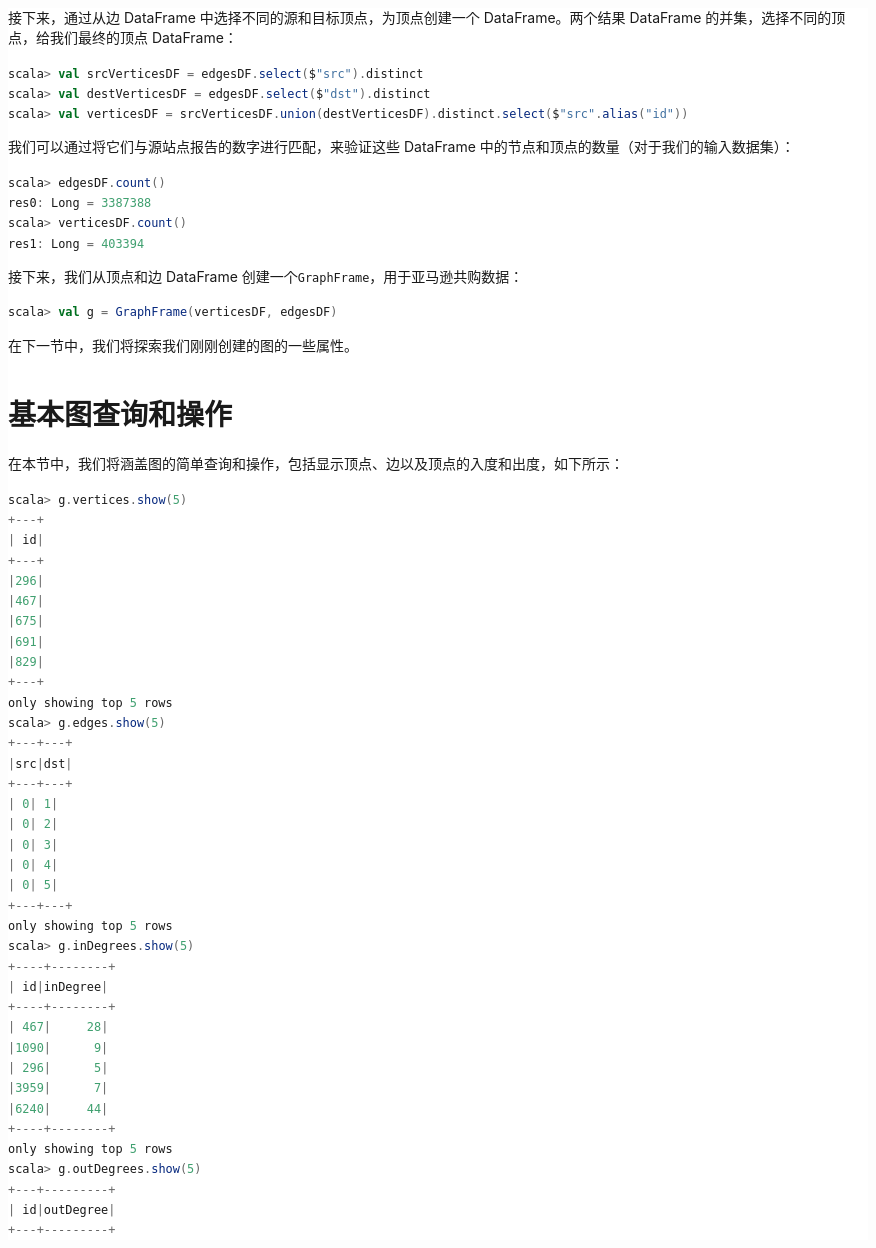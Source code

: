 接下来，通过从边 DataFrame 中选择不同的源和目标顶点，为顶点创建一个 DataFrame。两个结果 DataFrame 的并集，选择不同的顶点，给我们最终的顶点 DataFrame：

```scala
scala> val srcVerticesDF = edgesDF.select($"src").distinct
scala> val destVerticesDF = edgesDF.select($"dst").distinct
scala> val verticesDF = srcVerticesDF.union(destVerticesDF).distinct.select($"src".alias("id"))
```

我们可以通过将它们与源站点报告的数字进行匹配，来验证这些 DataFrame 中的节点和顶点的数量（对于我们的输入数据集）：

```scala
scala> edgesDF.count()
res0: Long = 3387388                                                          
scala> verticesDF.count()
res1: Long = 403394
```

接下来，我们从顶点和边 DataFrame 创建一个`GraphFrame`，用于亚马逊共购数据：

```scala
scala> val g = GraphFrame(verticesDF, edgesDF)
```

在下一节中，我们将探索我们刚刚创建的图的一些属性。

# 基本图查询和操作

在本节中，我们将涵盖图的简单查询和操作，包括显示顶点、边以及顶点的入度和出度，如下所示：

```scala
scala> g.vertices.show(5)
+---+                                                                     
| id|
+---+
|296|
|467|
|675|
|691|
|829|
+---+
only showing top 5 rows
scala> g.edges.show(5)
+---+---+
|src|dst|
+---+---+
| 0| 1|
| 0| 2|
| 0| 3|
| 0| 4|
| 0| 5|
+---+---+
only showing top 5 rows
scala> g.inDegrees.show(5)
+----+--------+                                                                
| id|inDegree|
+----+--------+
| 467|     28|
|1090|      9|
| 296|      5|
|3959|      7|
|6240|     44|
+----+--------+
only showing top 5 rows
scala> g.outDegrees.show(5)
+---+---------+                                                                
| id|outDegree|
+---+---------+
```